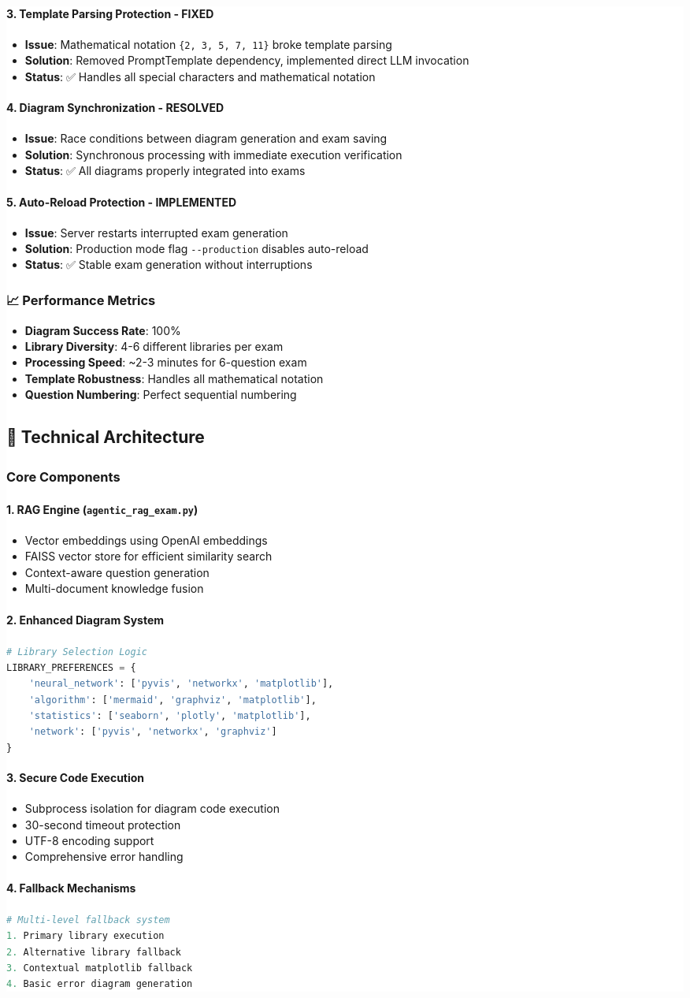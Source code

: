 #### 3. **Template Parsing Protection** - FIXED
- **Issue**: Mathematical notation `{2, 3, 5, 7, 11}` broke template parsing
- **Solution**: Removed PromptTemplate dependency, implemented direct LLM invocation
- **Status**: ✅ Handles all special characters and mathematical notation

#### 4. **Diagram Synchronization** - RESOLVED
- **Issue**: Race conditions between diagram generation and exam saving
- **Solution**: Synchronous processing with immediate execution verification
- **Status**: ✅ All diagrams properly integrated into exams

#### 5. **Auto-Reload Protection** - IMPLEMENTED
- **Issue**: Server restarts interrupted exam generation
- **Solution**: Production mode flag `--production` disables auto-reload
- **Status**: ✅ Stable exam generation without interruptions

### 📈 **Performance Metrics**
- **Diagram Success Rate**: 100%
- **Library Diversity**: 4-6 different libraries per exam
- **Processing Speed**: ~2-3 minutes for 6-question exam
- **Template Robustness**: Handles all mathematical notation
- **Question Numbering**: Perfect sequential numbering

## 🔧 Technical Architecture

### Core Components

#### 1. **RAG Engine (`agentic_rag_exam.py`)**
- Vector embeddings using OpenAI embeddings
- FAISS vector store for efficient similarity search
- Context-aware question generation
- Multi-document knowledge fusion

#### 2. **Enhanced Diagram System**
```python
# Library Selection Logic
LIBRARY_PREFERENCES = {
    'neural_network': ['pyvis', 'networkx', 'matplotlib'],
    'algorithm': ['mermaid', 'graphviz', 'matplotlib'],
    'statistics': ['seaborn', 'plotly', 'matplotlib'],
    'network': ['pyvis', 'networkx', 'graphviz']
}
```

#### 3. **Secure Code Execution**
- Subprocess isolation for diagram code execution
- 30-second timeout protection
- UTF-8 encoding support
- Comprehensive error handling

#### 4. **Fallback Mechanisms**
```python
# Multi-level fallback system
1. Primary library execution
2. Alternative library fallback
3. Contextual matplotlib fallback
4. Basic error diagram generation
```
